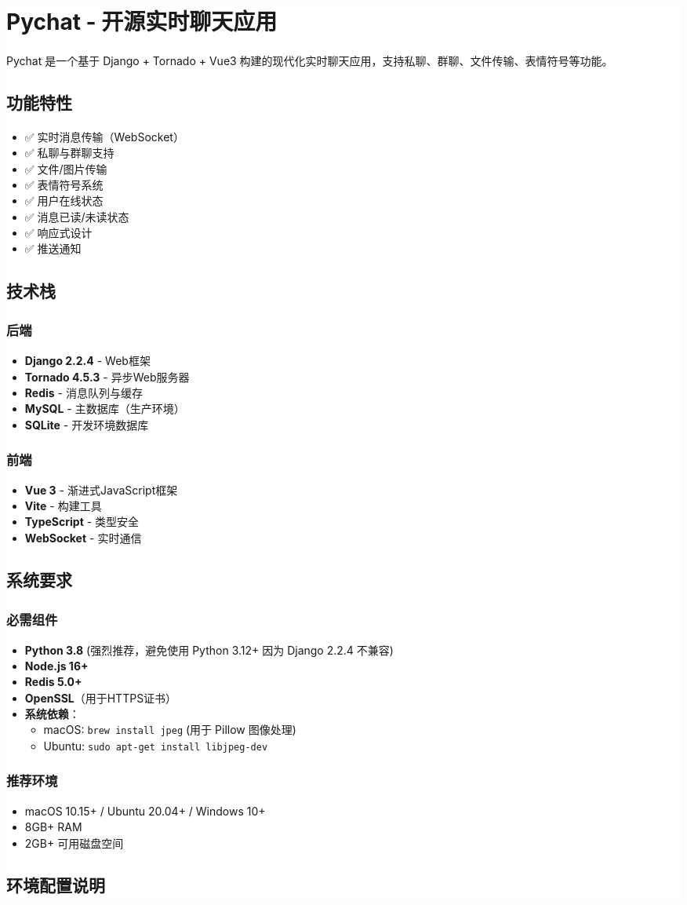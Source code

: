 # Pychat - 开源实时聊天应用

Pychat 是一个基于 Django + Tornado + Vue3 构建的现代化实时聊天应用，支持私聊、群聊、文件传输、表情符号等功能。

## 功能特性

- ✅ 实时消息传输（WebSocket）
- ✅ 私聊与群聊支持
- ✅ 文件/图片传输
- ✅ 表情符号系统
- ✅ 用户在线状态
- ✅ 消息已读/未读状态
- ✅ 响应式设计
- ✅ 推送通知

## 技术栈

### 后端
- **Django 2.2.4** - Web框架
- **Tornado 4.5.3** - 异步Web服务器
- **Redis** - 消息队列与缓存
- **MySQL** - 主数据库（生产环境）
- **SQLite** - 开发环境数据库

### 前端
- **Vue 3** - 渐进式JavaScript框架
- **Vite** - 构建工具
- **TypeScript** - 类型安全
- **WebSocket** - 实时通信

## 系统要求

### 必需组件
- **Python 3.8** (强烈推荐，避免使用 Python 3.12+ 因为 Django 2.2.4 不兼容)
- **Node.js 16+**
- **Redis 5.0+**
- **OpenSSL**（用于HTTPS证书）
- **系统依赖**：
  - macOS: `brew install jpeg` (用于 Pillow 图像处理)
  - Ubuntu: `sudo apt-get install libjpeg-dev`

### 推荐环境
- macOS 10.15+ / Ubuntu 20.04+ / Windows 10+
- 8GB+ RAM
- 2GB+ 可用磁盘空间

## 环境配置说明
